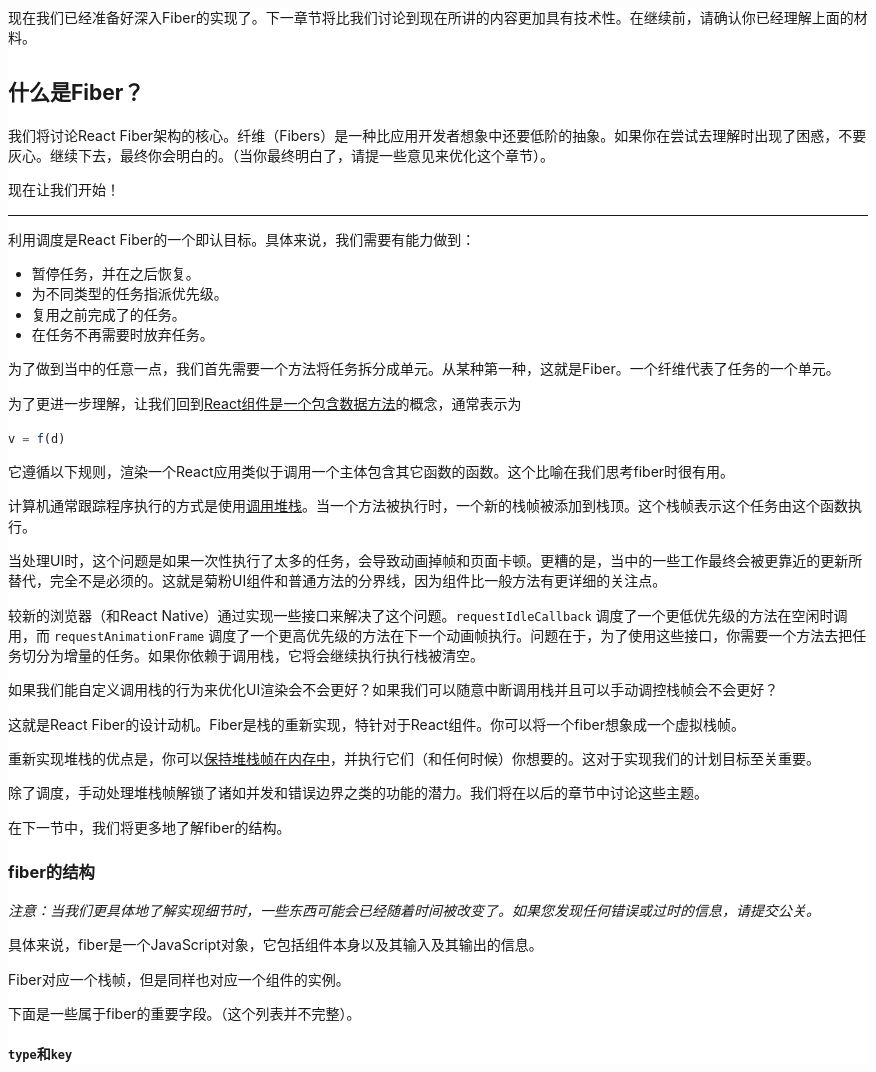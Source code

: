 
现在我们已经准备好深入Fiber的实现了。下一章节将比我们讨论到现在所讲的内容更加具有技术性。在继续前，请确认你已经理解上面的材料。

## 什么是Fiber？

我们将讨论React Fiber架构的核心。纤维（Fibers）是一种比应用开发者想象中还要低阶的抽象。如果你在尝试去理解时出现了困惑，不要灰心。继续下去，最终你会明白的。（当你最终明白了，请提一些意见来优化这个章节）。

现在让我们开始！

---

利用调度是React Fiber的一个即认目标。具体来说，我们需要有能力做到：

- 暂停任务，并在之后恢复。
- 为不同类型的任务指派优先级。
- 复用之前完成了的任务。
- 在任务不再需要时放弃任务。

为了做到当中的任意一点，我们首先需要一个方法将任务拆分成单元。从某种第一种，这就是Fiber。一个纤维代表了任务的一个单元。

为了更进一步理解，让我们回到[React组件是一个包含数据方法](https://github.com/reactjs/react-basic#transformation)的概念，通常表示为

```javascript
v = f(d)
```

它遵循以下规则，渲染一个React应用类似于调用一个主体包含其它函数的函数。这个比喻在我们思考fiber时很有用。

计算机通常跟踪程序执行的方式是使用[调用堆栈](https://en.wikipedia.org/wiki/Call_stack)。当一个方法被执行时，一个新的栈帧被添加到栈顶。这个栈帧表示这个任务由这个函数执行。

当处理UI时，这个问题是如果一次性执行了太多的任务，会导致动画掉帧和页面卡顿。更糟的是，当中的一些工作最终会被更靠近的更新所替代，完全不是必须的。这就是菊粉UI组件和普通方法的分界线，因为组件比一般方法有更详细的关注点。

较新的浏览器（和React Native）通过实现一些接口来解决了这个问题。`requestIdleCallback` 调度了一个更低优先级的方法在空闲时调用，而 `requestAnimationFrame` 调度了一个更高优先级的方法在下一个动画帧执行。问题在于，为了使用这些接口，你需要一个方法去把任务切分为增量的任务。如果你依赖于调用栈，它将会继续执行执行栈被清空。

如果我们能自定义调用栈的行为来优化UI渲染会不会更好？如果我们可以随意中断调用栈并且可以手动调控栈帧会不会更好？

这就是React Fiber的设计动机。Fiber是栈的重新实现，特针对于React组件。你可以将一个fiber想象成一个虚拟栈帧。

重新实现堆栈的优点是，你可以[保持堆栈帧在内存中](https://www.facebook.com/groups/2003630259862046/permalink/2054053404819731/)，并执行它们（和任何时候）你想要的。这对于实现我们的计划目标至关重要。

除了调度，手动处理堆栈帧解锁了诸如并发和错误边界之类的功能的潜力。我们将在以后的章节中讨论这些主题。

在下一节中，我们将更多地了解fiber的结构。

### fiber的结构

*注意：当我们更具体地了解实现细节时，一些东西可能会已经随着时间被改变了。如果您发现任何错误或过时的信息，请提交公关。*

具体来说，fiber是一个JavaScript对象，它包括组件本身以及其输入及其输出的信息。

Fiber对应一个栈帧，但是同样也对应一个组件的实例。

下面是一些属于fiber的重要字段。（这个列表并不完整）。

#### `type`和`key`
